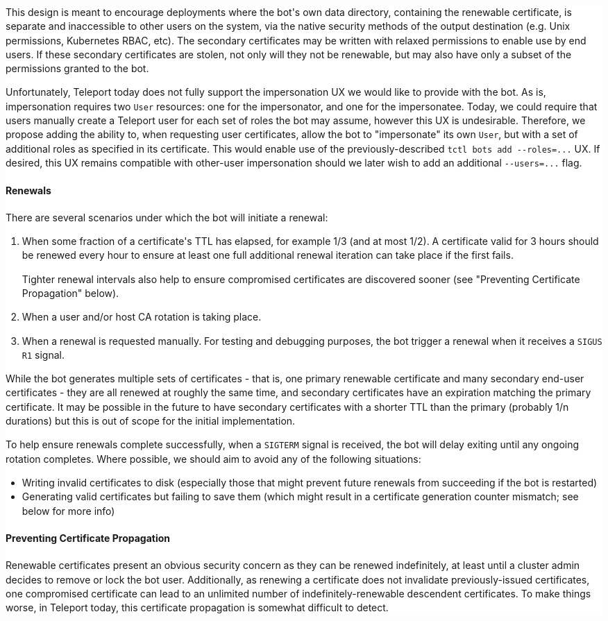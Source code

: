 This design is meant to encourage deployments where the bot's own data
directory, containing the renewable certificate, is separate and inaccessible
to other users on the system, via the native security methods of the output
destination (e.g. Unix permissions, Kubernetes RBAC, etc). The secondary
certificates may be written with relaxed permissions to enable use by end
users. If these secondary certificates are stolen, not only will they not be
renewable, but may also have only a subset of the permissions granted to the
bot.

Unfortunately, Teleport today does not fully support the impersonation UX we
would like to provide with the bot. As is, impersonation requires two `User`
resources: one for the impersonator, and one for the impersonatee. Today, we
could require that users manually create a Teleport user for each set of roles
the bot may assume, however this UX is undesirable. Therefore, we propose
adding the ability to, when requesting user certificates, allow the bot to
"impersonate" its own `User`, but with a set of additional roles as specified
in its certificate. This would enable use of the previously-described
`tctl bots add --roles=...` UX. If desired, this UX remains compatible with
other-user impersonation should we later wish to add an additional
`--users=...` flag.

#### Renewals

There are several scenarios under which the bot will initiate a renewal:

1. When some fraction of a certificate's TTL has elapsed, for example 1/3 (and
   at most 1/2). A certificate valid for 3 hours should be renewed every hour
   to ensure at least one full additional renewal iteration can take place if
   the first fails.

   Tighter renewal intervals also help to ensure compromised certificates are
   discovered sooner (see "Preventing Certificate Propagation" below).
2. When a user and/or host CA rotation is taking place.
3. When a renewal is requested manually. For testing and debugging purposes, the
   bot trigger a renewal when it receives a `SIGUSR1` signal.

While the bot generates multiple sets of certificates - that is, one primary
renewable certificate and many secondary end-user certificates - they are all
renewed at roughly the same time, and secondary certificates have an expiration
matching the primary certificate. It may be possible in the future to have
secondary certificates with a shorter TTL than the primary (probably 1/n
durations) but this is out of scope for the initial implementation.

To help ensure renewals complete successfully, when a `SIGTERM` signal is
received, the bot will delay exiting until any ongoing rotation completes.
Where possible, we should aim to avoid any of the following situations:
 * Writing invalid certificates to disk (especially those that might prevent
   future renewals from succeeding if the bot is restarted)
 * Generating valid certificates but failing to save them (which might result
   in a certificate generation counter mismatch; see below for more info)

#### Preventing Certificate Propagation

Renewable certificates present an obvious security concern as they can be
renewed indefinitely, at least until a cluster admin decides to remove or lock
the bot user. Additionally, as renewing a certificate does not invalidate
previously-issued certificates, one compromised certificate can lead to an
unlimited number of indefinitely-renewable descendent certificates. To make
things worse, in Teleport today, this certificate propagation is somewhat
difficult to detect.
